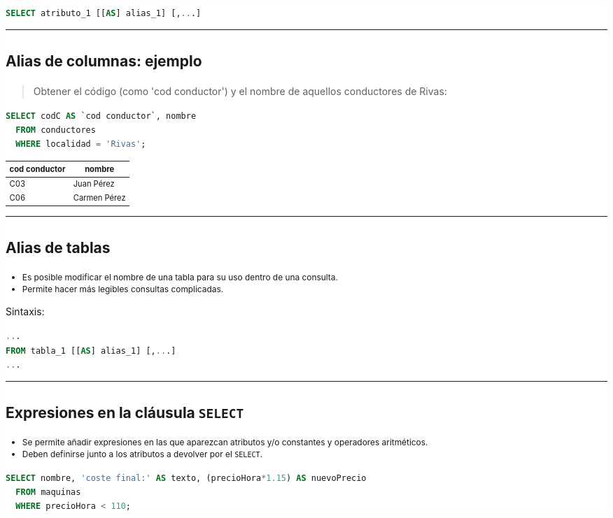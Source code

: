 ```SQL
SELECT atributo_1 [[AS] alias_1] [,...]
```

---

## Alias de columnas: ejemplo

> Obtener el código (como 'cod conductor') y el nombre de aquellos conductores de Rivas:

```SQL
SELECT codC AS `cod conductor`, nombre
  FROM conductores
  WHERE localidad = 'Rivas';
```

| cod conductor | nombre       |
|---------------|--------------|
| C03           | Juan Pérez   |
| C06           | Carmen Pérez |

---

## Alias de tablas

- Es posible modificar el nombre de una tabla para su uso dentro de una consulta.
- Permite hacer más legibles consultas complicadas.

Sintaxis:

```SQL
...
FROM tabla_1 [[AS] alias_1] [,...]
...
```

---
<style scoped>
li {font-size: 0.85rem}
thead {font-size: 0.8rem}
td {font-size: 0.8rem}
</style>

## Expresiones en la cláusula `SELECT`

- Se permite añadir expresiones en las que aparezcan atributos y/o constantes y operadores aritméticos.
- Deben definirse junto a los atributos a devolver por el `SELECT`.

```SQL
SELECT nombre, 'coste final:' AS texto, (precioHora*1.15) AS nuevoPrecio
  FROM maquinas
  WHERE precioHora < 110;
```
